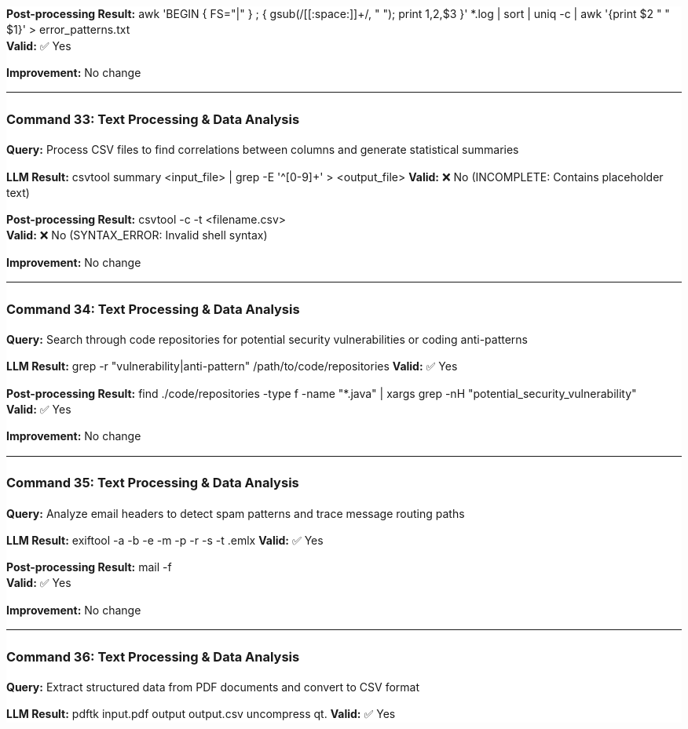 **Post-processing Result:** awk 'BEGIN { FS="|" } ; { gsub(/[[:space:]]+/, " "); print $1,$2,$3 }' *.log | sort | uniq -c | awk '{print $2 " " $1}' > error_patterns.txt  
**Valid:** ✅ Yes

**Improvement:** No change

---


### Command 33: Text Processing & Data Analysis
**Query:** Process CSV files to find correlations between columns and generate statistical summaries

**LLM Result:** csvtool summary <input_file> | grep -E '^[0-9]+' > <output_file>
**Valid:** ❌ No (INCOMPLETE: Contains placeholder text)

**Post-processing Result:** csvtool -c -t <filename.csv>  
**Valid:** ❌ No (SYNTAX_ERROR: Invalid shell syntax)

**Improvement:** No change

---


### Command 34: Text Processing & Data Analysis
**Query:** Search through code repositories for potential security vulnerabilities or coding anti-patterns

**LLM Result:** grep -r "vulnerability\|anti-pattern" /path/to/code/repositories
**Valid:** ✅ Yes

**Post-processing Result:** find ./code/repositories -type f -name "*.java" | xargs grep -nH "potential_security_vulnerability"  
**Valid:** ✅ Yes

**Improvement:** No change

---


### Command 35: Text Processing & Data Analysis
**Query:** Analyze email headers to detect spam patterns and trace message routing paths

**LLM Result:** exiftool -a -b -e -m -p -r -s -t .emlx
**Valid:** ✅ Yes

**Post-processing Result:** mail -f  
**Valid:** ✅ Yes

**Improvement:** No change

---


### Command 36: Text Processing & Data Analysis
**Query:** Extract structured data from PDF documents and convert to CSV format

**LLM Result:** pdftk input.pdf output output.csv uncompress qt.
**Valid:** ✅ Yes
